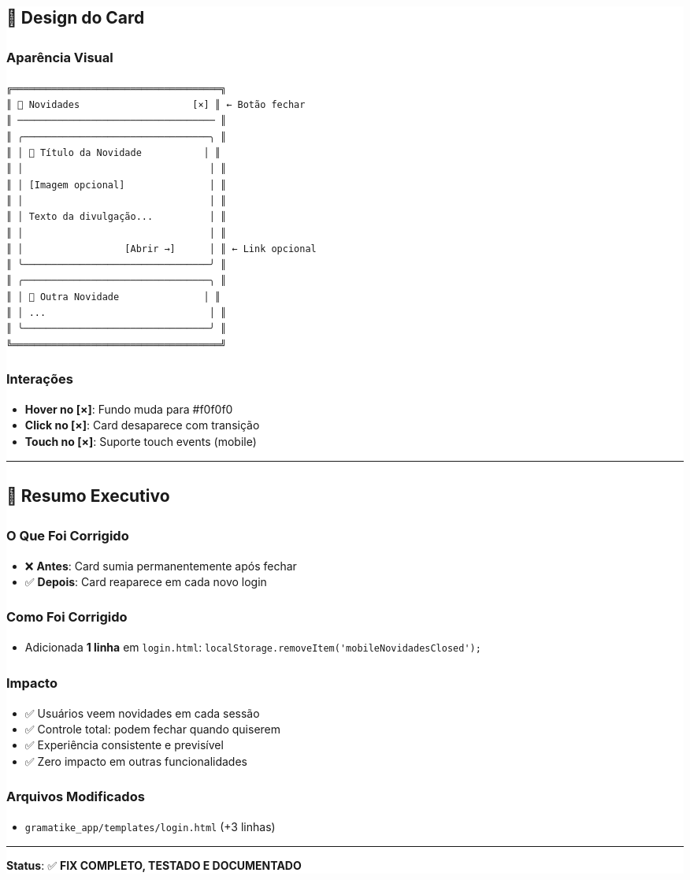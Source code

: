 ## 🎨 Design do Card

### Aparência Visual
```
╔═════════════════════════════════════╗
║ 📣 Novidades                    [×] ║ ← Botão fechar
║ ─────────────────────────────────── ║
║ ╭─────────────────────────────────╮ ║
║ │ 📢 Título da Novidade           │ ║
║ │                                 │ ║
║ │ [Imagem opcional]               │ ║
║ │                                 │ ║
║ │ Texto da divulgação...          │ ║
║ │                                 │ ║
║ │                  [Abrir →]      │ ║ ← Link opcional
║ ╰─────────────────────────────────╯ ║
║ ╭─────────────────────────────────╮ ║
║ │ 📢 Outra Novidade               │ ║
║ │ ...                             │ ║
║ ╰─────────────────────────────────╯ ║
╚═════════════════════════════════════╝
```

### Interações
- **Hover no [×]**: Fundo muda para #f0f0f0
- **Click no [×]**: Card desaparece com transição
- **Touch no [×]**: Suporte touch events (mobile)

---

## 📝 Resumo Executivo

### O Que Foi Corrigido
- ❌ **Antes**: Card sumia permanentemente após fechar
- ✅ **Depois**: Card reaparece em cada novo login

### Como Foi Corrigido
- Adicionada **1 linha** em `login.html`: `localStorage.removeItem('mobileNovidadesClosed');`

### Impacto
- ✅ Usuários veem novidades em cada sessão
- ✅ Controle total: podem fechar quando quiserem
- ✅ Experiência consistente e previsível
- ✅ Zero impacto em outras funcionalidades

### Arquivos Modificados
- `gramatike_app/templates/login.html` (+3 linhas)

---

**Status**: ✅ **FIX COMPLETO, TESTADO E DOCUMENTADO**
